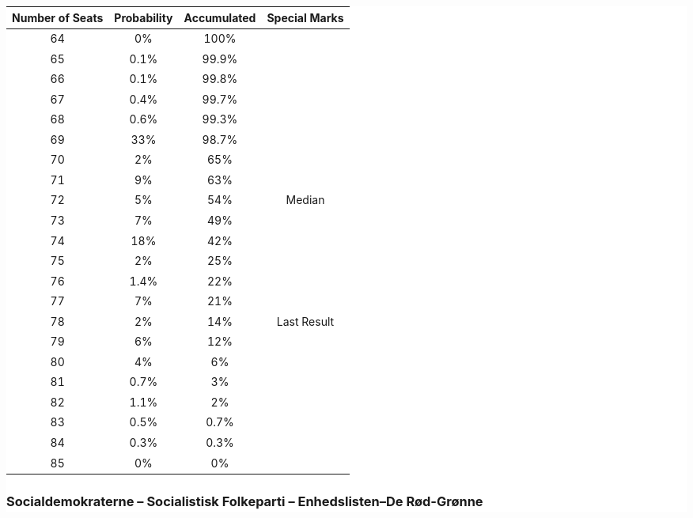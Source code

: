 | Number of Seats | Probability | Accumulated | Special Marks |
|:---------------:|:-----------:|:-----------:|:-------------:|
| 64 | 0% | 100% |  |
| 65 | 0.1% | 99.9% |  |
| 66 | 0.1% | 99.8% |  |
| 67 | 0.4% | 99.7% |  |
| 68 | 0.6% | 99.3% |  |
| 69 | 33% | 98.7% |  |
| 70 | 2% | 65% |  |
| 71 | 9% | 63% |  |
| 72 | 5% | 54% | Median |
| 73 | 7% | 49% |  |
| 74 | 18% | 42% |  |
| 75 | 2% | 25% |  |
| 76 | 1.4% | 22% |  |
| 77 | 7% | 21% |  |
| 78 | 2% | 14% | Last Result |
| 79 | 6% | 12% |  |
| 80 | 4% | 6% |  |
| 81 | 0.7% | 3% |  |
| 82 | 1.1% | 2% |  |
| 83 | 0.5% | 0.7% |  |
| 84 | 0.3% | 0.3% |  |
| 85 | 0% | 0% |  |

### Socialdemokraterne – Socialistisk Folkeparti – Enhedslisten–De Rød-Grønne
